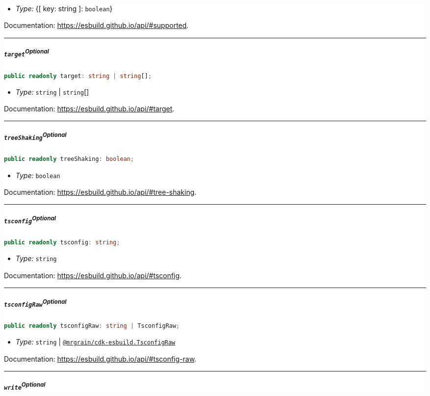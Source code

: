 - *Type:* {[ key: string ]: `boolean`}

Documentation: https://esbuild.github.io/api/#supported.

---

##### `target`<sup>Optional</sup> <a name="@mrgrain/cdk-esbuild.ProviderBuildOptions.property.target"></a>

```typescript
public readonly target: string | string[];
```

- *Type:* `string` | `string`[]

Documentation: https://esbuild.github.io/api/#target.

---

##### `treeShaking`<sup>Optional</sup> <a name="@mrgrain/cdk-esbuild.ProviderBuildOptions.property.treeShaking"></a>

```typescript
public readonly treeShaking: boolean;
```

- *Type:* `boolean`

Documentation: https://esbuild.github.io/api/#tree-shaking.

---

##### `tsconfig`<sup>Optional</sup> <a name="@mrgrain/cdk-esbuild.ProviderBuildOptions.property.tsconfig"></a>

```typescript
public readonly tsconfig: string;
```

- *Type:* `string`

Documentation: https://esbuild.github.io/api/#tsconfig.

---

##### `tsconfigRaw`<sup>Optional</sup> <a name="@mrgrain/cdk-esbuild.ProviderBuildOptions.property.tsconfigRaw"></a>

```typescript
public readonly tsconfigRaw: string | TsconfigRaw;
```

- *Type:* `string` | [`@mrgrain/cdk-esbuild.TsconfigRaw`](#@mrgrain/cdk-esbuild.TsconfigRaw)

Documentation: https://esbuild.github.io/api/#tsconfig-raw.

---

##### `write`<sup>Optional</sup> <a name="@mrgrain/cdk-esbuild.ProviderBuildOptions.property.write"></a>
